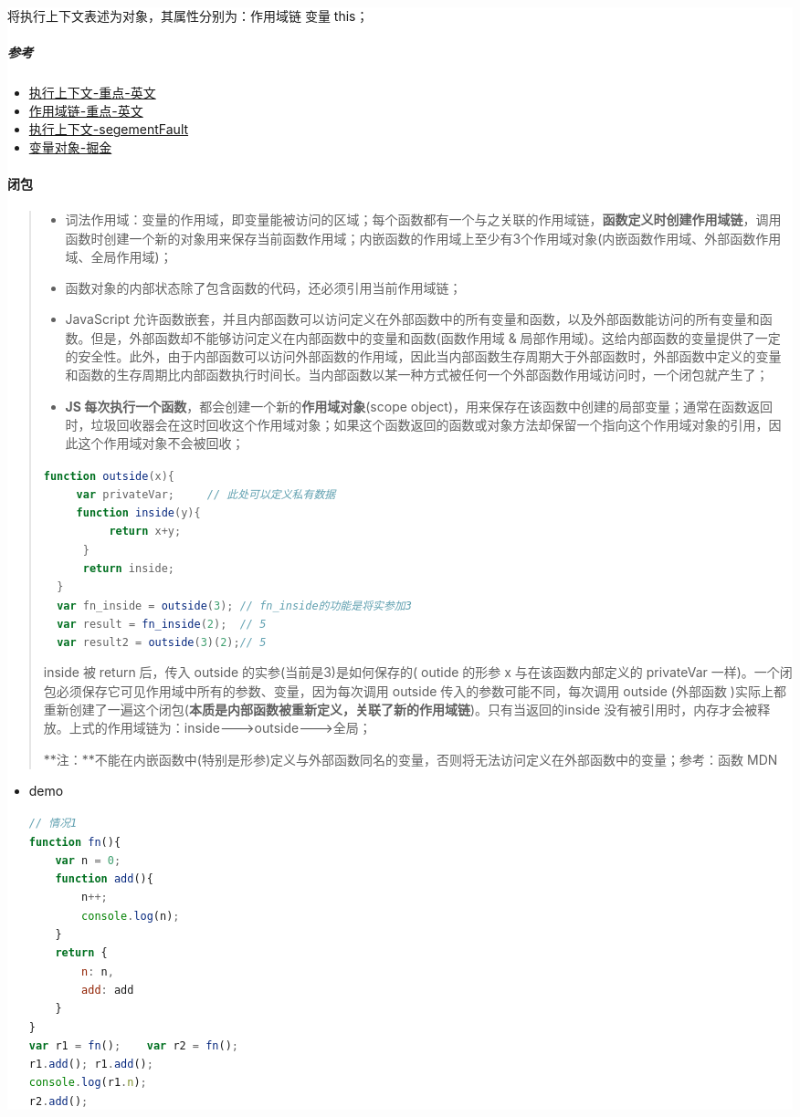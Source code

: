将执行上下文表述为对象，其属性分别为：作用域链 变量 this；

##### 参考

- [执行上下文-重点-英文](http://davidshariff.com/blog/what-is-the-execution-context-in-javascript/)
- [作用域链-重点-英文](http://davidshariff.com/blog/javascript-scope-chain-and-closures/)
- [执行上下文-segementFault](https://mp.weixin.qq.com/s?__biz=MjM5NTEwMTAwNg==&mid=2650215808&idx=1&sn=8c882586a033f58a56498c02f5b88792&chksm=befe15a189899cb7c66ab13e987130c3aa72d5888e5da6676b9aa37a664012cb9e5bcc02ac7f&scene=0&key=aed6be2b7ed28ff5f6586ea4cb6bdcf73f5d9f7317d7c6ca48d223d2c2cbe07e5ee4cfed2395e25889e258ccbc81272f38ba2c899370291e19cd8aff41009769922c6d9df34c30b99f745bbd3e4ce914&ascene=1&uin=Mjc2NDI1NDU2NA%3D%3D&devicetype=Windows+7&version=62060720&lang=zh_CN&pass_ticket=Pn9cJyIWK2xt%2BmQltkMddf4S5oGoplFdiJ%2B16Yj6gD8L9Zd0WMlQ1u32%2FRJtZE1p)
- [变量对象-掘金](https://juejin.im/post/58ec3cc944d90400576a2cdc)

#### 闭包

> - 词法作用域：变量的作用域，即变量能被访问的区域；每个函数都有一个与之关联的作用域链，**函数定义时创建作用域链**，调用函数时创建一个新的对象用来保存当前函数作用域；内嵌函数的作用域上至少有3个作用域对象(内嵌函数作用域、外部函数作用域、全局作用域)；
>
> - 函数对象的内部状态除了包含函数的代码，还必须引用当前作用域链；
>
> - JavaScript 允许函数嵌套，并且内部函数可以访问定义在外部函数中的所有变量和函数，以及外部函数能访问的所有变量和函数。但是，外部函数却不能够访问定义在内部函数中的变量和函数(函数作用域 & 局部作用域)。这给内部函数的变量提供了一定的安全性。此外，由于内部函数可以访问外部函数的作用域，因此当内部函数生存周期大于外部函数时，外部函数中定义的变量和函数的生存周期比内部函数执行时间长。当内部函数以某一种方式被任何一个外部函数作用域访问时，一个闭包就产生了；
>
> - **JS 每次执行一个函数**，都会创建一个新的**作用域对象**(scope object)，用来保存在该函数中创建的局部变量；通常在函数返回时，垃圾回收器会在这时回收这个作用域对象；如果这个函数返回的函数或对象方法却保留一个指向这个作用域对象的引用，因此这个作用域对象不会被回收；
>
> ```js
>function outside(x){
>      var privateVar;     // 此处可以定义私有数据
>      function inside(y){
>       	return x+y;
>    	}
>    	return inside;
>   }
>   var fn_inside = outside(3); // fn_inside的功能是将实参加3
>   var result = fn_inside(2);  // 5
>   var result2 = outside(3)(2);// 5
> ```
> 
>   inside 被 return 后，传入 outside 的实参(当前是3)是如何保存的( outide 的形参 x 与在该函数内部定义的 privateVar 一样)。一个闭包必须保存它可见作用域中所有的参数、变量，因为每次调用 outside 传入的参数可能不同，每次调用 outside (外部函数 )实际上都重新创建了一遍这个闭包(**本质是内部函数被重新定义，关联了新的作用域链**)。只有当返回的inside 没有被引用时，内存才会被释放。上式的作用域链为：inside--->outside--->全局；
>
>   **注：**不能在内嵌函数中(特别是形参)定义与外部函数同名的变量，否则将无法访问定义在外部函数中的变量；参考：函数 MDN

- demo

  ```js
  // 情况1
  function fn(){
      var n = 0;
      function add(){
          n++;
          console.log(n);
      }
      return {
          n: n,
          add: add
      }
  }
  var r1 = fn();	var r2 = fn();	
  r1.add();	r1.add();
  console.log(r1.n);
  r2.add();
  ```
